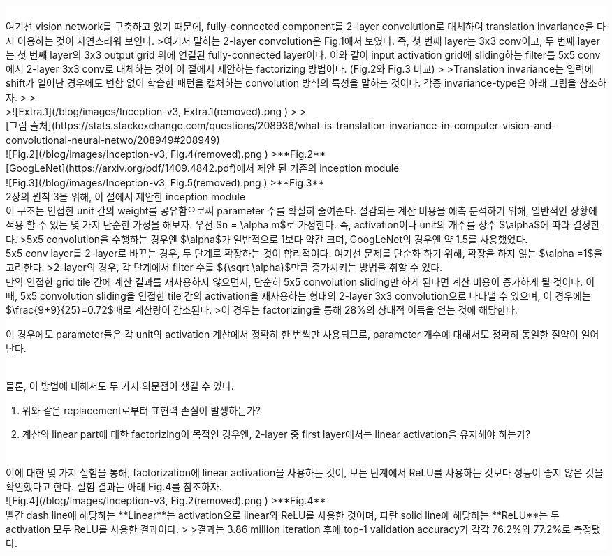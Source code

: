<br/>
여기선 vision network를 구축하고 있기 때문에, fully-connected component를 2-layer convolution로 대체하여 translation invariance을 다시 이용하는 것이 자연스러워 보인다.
>여기서 말하는 2-layer convolution은 Fig.1에서 보였다. 즉, 첫 번째 layer는 3x3 conv이고, 두 번째 layer는 첫 번째 layer의 3x3 output grid 위에 연결된 fully-connected layer이다. 이와 같이 input activation grid에 sliding하는 filter를 5x5 conv에서 2-layer 3x3 conv로 대체하는 것이 이 절에서 제안하는 factorizing 방법이다. (Fig.2와 Fig.3 비교)
>
>Translation invariance는 입력에 shift가 일어난 경우에도 변함 없이 학습한 패턴을 캡처하는 convolution 방식의 특성을 말하는 것이다. 각종 invariance-type은 아래 그림을 참조하자.
>
><br/>
>![Extra.1](/blog/images/Inception-v3, Extra.1(removed).png )
>
><br/>[그림 출처](https://stats.stackexchange.com/questions/208936/what-is-translation-invariance-in-computer-vision-and-convolutional-neural-netwo/208949#208949)

<br/>
![Fig.2](/blog/images/Inception-v3, Fig.4(removed).png )
>**Fig.2** <br/>[GoogLeNet](https://arxiv.org/pdf/1409.4842.pdf)에서 제안 된 기존의 inception module

<br/>
![Fig.3](/blog/images/Inception-v3, Fig.5(removed).png )
>**Fig.3** <br/>2장의 원칙 3을 위해, 이 절에서 제안한 inception module

<br/>
이 구조는 인접한 unit 간의 weight를 공유함으로써 parameter 수를 확실히 줄여준다. 절감되는 계산 비용을 예측 분석하기 위해, 일반적인 상황에 적용 할 수 있는 몇 가지 단순한 가정을 해보자. 우선 $n = \alpha m$로 가정한다. 즉, activation이나 unit의 개수를 상수 $\alpha$에 따라 결정한다.
>5x5 convolution을 수행하는 경우엔 $\alpha$가 일반적으로 1보다 약간 크며, GoogLeNet의 경우엔 약 1.5를 사용했었다.

<br/>
5x5 conv layer를 2-layer로 바꾸는 경우, 두 단계로 확장하는 것이 합리적이다. 여기선 문제를 단순화 하기 위해, 확장을 하지 않는 $\alpha =1$을 고려한다.
>2-layer의 경우, 각 단계에서 filter 수를 ${\sqrt \alpha}$만큼 증가시키는 방법을 취할 수 있다.

<br/>
만약 인접한 grid tile 간에 계산 결과를 재사용하지 않으면서, 단순히 5x5 convolution sliding만 하게 된다면 계산 비용이 증가하게 될 것이다. 이 때, 5x5 convolution sliding을 인접한 tile 간의 activation을 재사용하는 형태의 2-layer 3x3 convolution으로 나타낼 수 있으며, 이 경우에는 $\frac{9+9}{25}=0.72$배로 계산량이 감소된다.
>이 경우는 factorizing을 통해 28%의 상대적 이득을 얻는 것에 해당한다.

이 경우에도 parameter들은 각 unit의 activation 계산에서 정확히 한 번씩만 사용되므로, parameter 개수에 대해서도 정확히 동일한 절약이 일어난다.

<br/>
물론, 이 방법에 대해서도 두 가지 의문점이 생길 수 있다.

1. 위와 같은 replacement로부터 표현력 손실이 발생하는가?

2. 계산의 linear part에 대한 factorizing이 목적인 경우엔, 2-layer 중 first layer에서는 linear activation을 유지해야 하는가?

<br/>
이에 대한 몇 가지 실험을 통해, factorization에 linear activation을 사용하는 것이, 모든 단계에서 ReLU를 사용하는 것보다 성능이 좋지 않은 것을 확인했다고 한다. 실험 결과는 아래 Fig.4를 참조하자.

<br/>
![Fig.4](/blog/images/Inception-v3, Fig.2(removed).png )
>**Fig.4** <br/>빨간 dash line에 해당하는 **Linear**는 activation으로 linear와 ReLU를 사용한 것이며, 파란 solid line에 해당하는 **ReLU**는 두 activation 모두 ReLU를 사용한 결과이다.
>
>결과는 3.86 million iteration 후에 top-1 validation accuracy가 각각 76.2%와 77.2%로 측정됐다.
